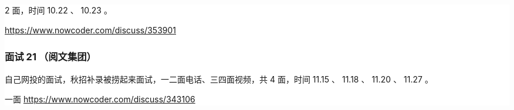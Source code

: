   <span>
   2
  </span>
  面，时间
  <span>
   10.22
  </span>
  、
  <span>
   10.23
  </span>
  。
  <span>
  </span>
 </p>
 <p>
  <span>
   <a href="https://www.nowcoder.com/discuss/353901" target="_blank">
    https://www.nowcoder.com/discuss/353901
   </a>
  </span>
 </p>
 <h3>
  面试
  <span>
   21
  </span>
  （阅文集团）
  <span>
  </span>
 </h3>
 <p>
  自己网投的面试，秋招补录被捞起来面试，一二面电话、三四面视频，共
  <span>
   4
  </span>
  面，时间
  <span>
   11.15
  </span>
  、
  <span>
   11.18
  </span>
  、
  <span>
   11.20
  </span>
  、
  <span>
   11.27
  </span>
  。
  <span>
  </span>
 </p>
 <p>
  一面
  <span>
   <a href="https://www.nowcoder.com/discuss/343106" target="_blank">
    https://www.nowcoder.com/discuss/343106
   </a>
  </span>
 </p>